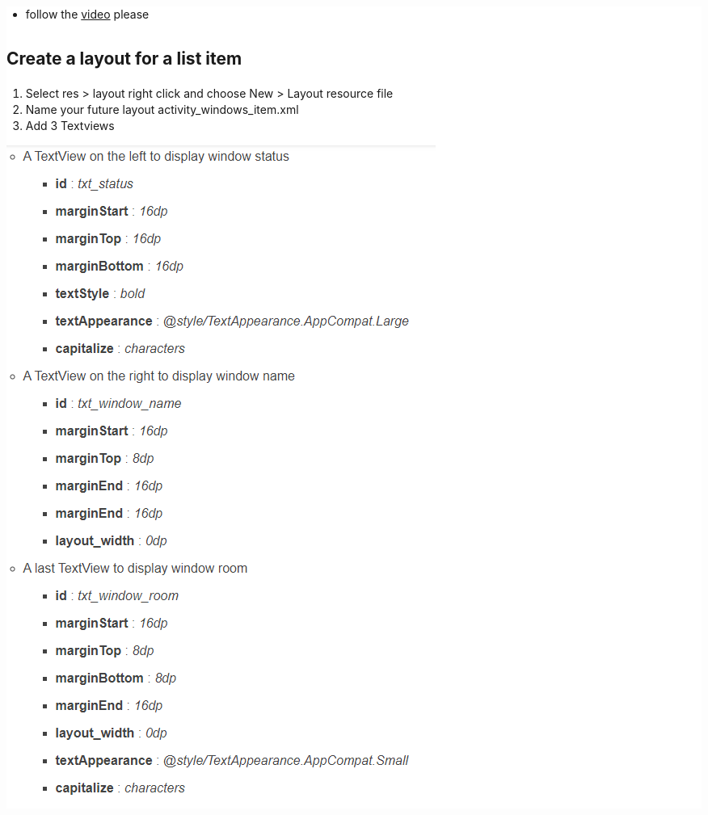 - follow the <a href="https://www.youtube.com/watch?v=yflnKerjG0Q">video</a> please

## Create a layout for a list item

1. Select res > layout right click and choose New > Layout resource file
2. Name your future layout activity_windows_item.xml
3. Add 3 Textviews

![Add 3 Textviews](https://github.com/anindameister/SpringBootFairCorp/blob/main/snaps/57.PNG)
